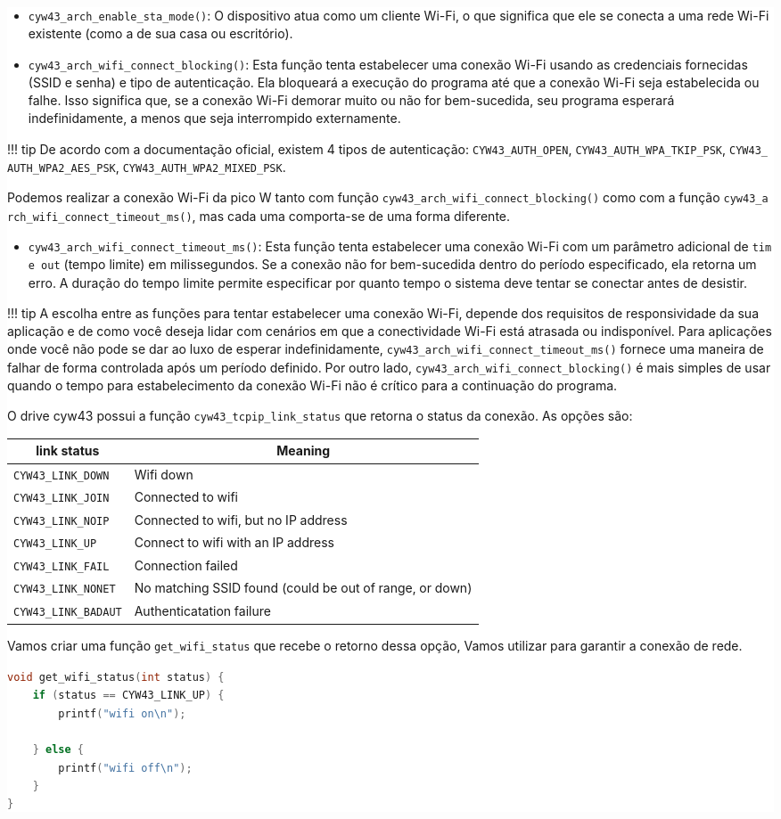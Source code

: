 - `cyw43_arch_enable_sta_mode()`: O dispositivo atua como um cliente Wi-Fi, o que significa que ele se conecta a uma rede Wi-Fi existente (como a de sua casa ou escritório).

- `cyw43_arch_wifi_connect_blocking()`: Esta função tenta estabelecer uma conexão Wi-Fi usando as credenciais fornecidas (SSID e senha) e tipo de autenticação. Ela bloqueará a execução do programa até que a conexão Wi-Fi seja estabelecida ou falhe. Isso significa que, se a conexão Wi-Fi demorar muito ou não for bem-sucedida, seu programa esperará indefinidamente, a menos que seja interrompido externamente.

!!! tip
    De acordo com a documentação oficial, existem 4 tipos de autenticação: `CYW43_AUTH_OPEN`, `CYW43_AUTH_WPA_TKIP_PSK`, `CYW43_AUTH_WPA2_AES_PSK`, `CYW43_AUTH_WPA2_MIXED_PSK`.  

Podemos realizar a conexão Wi-Fi da pico W tanto com função `cyw43_arch_wifi_connect_blocking()` como com a função `cyw43_arch_wifi_connect_timeout_ms()`, mas cada uma comporta-se de uma forma diferente.

- `cyw43_arch_wifi_connect_timeout_ms()`: Esta função tenta estabelecer uma conexão Wi-Fi com um parâmetro adicional de `time out` (tempo limite) em milissegundos. Se a conexão não for bem-sucedida dentro do período especificado, ela retorna um erro. A duração do tempo limite permite especificar por quanto tempo o sistema deve tentar se conectar antes de desistir.

!!! tip
    A escolha entre as funções para tentar estabelecer uma conexão Wi-Fi, depende dos requisitos de responsividade da sua aplicação e de como você deseja lidar com cenários em que a conectividade Wi-Fi está atrasada ou indisponível. Para aplicações onde você não pode se dar ao luxo de esperar indefinidamente, `cyw43_arch_wifi_connect_timeout_ms()` fornece uma maneira de falhar de forma controlada após um período definido. Por outro lado, `cyw43_arch_wifi_connect_blocking()` é mais simples de usar quando o tempo para estabelecimento da conexão Wi-Fi não é crítico para a continuação do programa.


O drive cyw43 possui a função `cyw43_tcpip_link_status` que retorna o status da conexão. As opções são:

| link status         | Meaning                                                 |
|---------------------|---------------------------------------------------------|
| `CYW43_LINK_DOWN  ` | Wifi down                                               |
| `CYW43_LINK_JOIN  ` | Connected to wifi                                       |
| `CYW43_LINK_NOIP  ` | Connected to wifi, but no IP address                    |
| `CYW43_LINK_UP    ` | Connect to wifi with an IP address                      |
| `CYW43_LINK_FAIL  ` | Connection failed                                       |
| `CYW43_LINK_NONET ` | No matching SSID found (could be out of range, or down) |
| `CYW43_LINK_BADAUT` | Authenticatation failure                                |


Vamos criar uma função `get_wifi_status` que recebe o retorno dessa opção, Vamos utilizar para garantir a conexão de rede.

```C
void get_wifi_status(int status) {
    if (status == CYW43_LINK_UP) {
        printf("wifi on\n");
        
    } else {
        printf("wifi off\n");
    }
}
```
